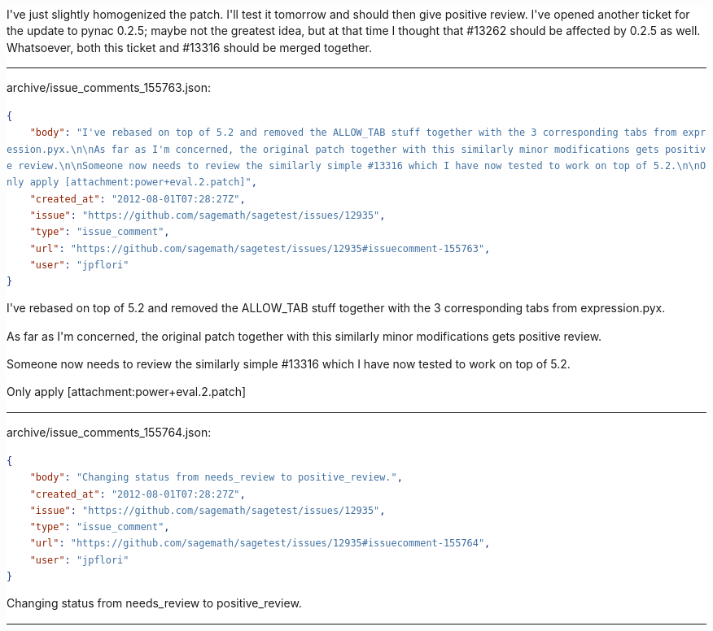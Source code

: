 I've just slightly homogenized the patch.
I'll test it tomorrow and should then give positive review.
I've opened another ticket for the update to pynac 0.2.5;
maybe not the greatest idea, but at that time I thought that #13262 should be affected by 0.2.5 as well.
Whatsoever, both this ticket and #13316 should be merged together.



---

archive/issue_comments_155763.json:
```json
{
    "body": "I've rebased on top of 5.2 and removed the ALLOW_TAB stuff together with the 3 corresponding tabs from expression.pyx.\n\nAs far as I'm concerned, the original patch together with this similarly minor modifications gets positive review.\n\nSomeone now needs to review the similarly simple #13316 which I have now tested to work on top of 5.2.\n\nOnly apply [attachment:power+eval.2.patch]",
    "created_at": "2012-08-01T07:28:27Z",
    "issue": "https://github.com/sagemath/sagetest/issues/12935",
    "type": "issue_comment",
    "url": "https://github.com/sagemath/sagetest/issues/12935#issuecomment-155763",
    "user": "jpflori"
}
```

I've rebased on top of 5.2 and removed the ALLOW_TAB stuff together with the 3 corresponding tabs from expression.pyx.

As far as I'm concerned, the original patch together with this similarly minor modifications gets positive review.

Someone now needs to review the similarly simple #13316 which I have now tested to work on top of 5.2.

Only apply [attachment:power+eval.2.patch]



---

archive/issue_comments_155764.json:
```json
{
    "body": "Changing status from needs_review to positive_review.",
    "created_at": "2012-08-01T07:28:27Z",
    "issue": "https://github.com/sagemath/sagetest/issues/12935",
    "type": "issue_comment",
    "url": "https://github.com/sagemath/sagetest/issues/12935#issuecomment-155764",
    "user": "jpflori"
}
```

Changing status from needs_review to positive_review.



---

